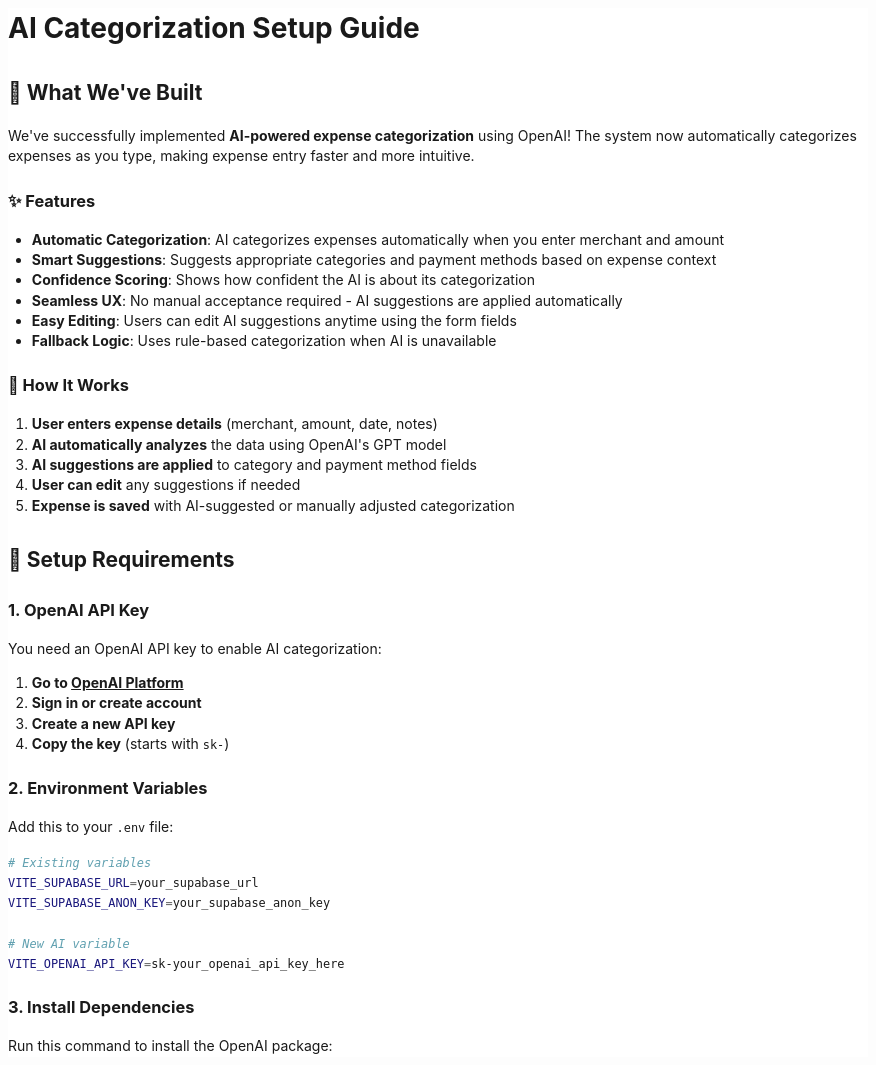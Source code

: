 # AI Categorization Setup Guide

## 🚀 What We've Built

We've successfully implemented **AI-powered expense categorization** using OpenAI! The system now automatically categorizes expenses as you type, making expense entry faster and more intuitive.

### ✨ Features
- **Automatic Categorization**: AI categorizes expenses automatically when you enter merchant and amount
- **Smart Suggestions**: Suggests appropriate categories and payment methods based on expense context
- **Confidence Scoring**: Shows how confident the AI is about its categorization
- **Seamless UX**: No manual acceptance required - AI suggestions are applied automatically
- **Easy Editing**: Users can edit AI suggestions anytime using the form fields
- **Fallback Logic**: Uses rule-based categorization when AI is unavailable

### 🧠 How It Works
1. **User enters expense details** (merchant, amount, date, notes)
2. **AI automatically analyzes** the data using OpenAI's GPT model
3. **AI suggestions are applied** to category and payment method fields
4. **User can edit** any suggestions if needed
5. **Expense is saved** with AI-suggested or manually adjusted categorization

## 🔑 Setup Requirements

### 1. OpenAI API Key
You need an OpenAI API key to enable AI categorization:

1. **Go to [OpenAI Platform](https://platform.openai.com/api-keys)**
2. **Sign in or create account**
3. **Create a new API key**
4. **Copy the key** (starts with `sk-`)

### 2. Environment Variables
Add this to your `.env` file:

```bash
# Existing variables
VITE_SUPABASE_URL=your_supabase_url
VITE_SUPABASE_ANON_KEY=your_supabase_anon_key

# New AI variable
VITE_OPENAI_API_KEY=sk-your_openai_api_key_here
```

### 3. Install Dependencies
Run this command to install the OpenAI package:
